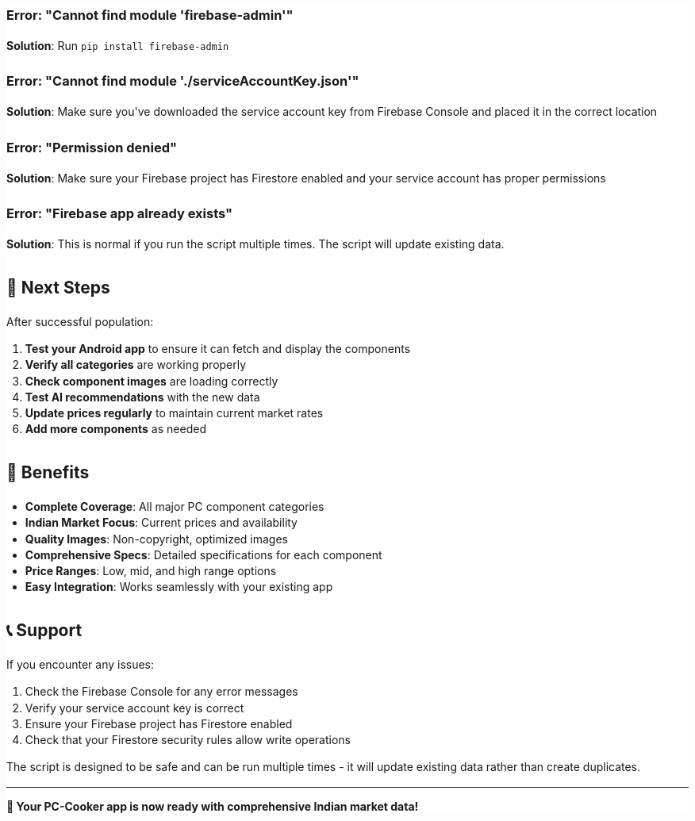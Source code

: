 ### Error: "Cannot find module 'firebase-admin'"
**Solution**: Run `pip install firebase-admin`

### Error: "Cannot find module './serviceAccountKey.json'"
**Solution**: Make sure you've downloaded the service account key from Firebase Console and placed it in the correct location

### Error: "Permission denied"
**Solution**: Make sure your Firebase project has Firestore enabled and your service account has proper permissions

### Error: "Firebase app already exists"
**Solution**: This is normal if you run the script multiple times. The script will update existing data.

## 📱 Next Steps

After successful population:

1. **Test your Android app** to ensure it can fetch and display the components
2. **Verify all categories** are working properly
3. **Check component images** are loading correctly
4. **Test AI recommendations** with the new data
5. **Update prices regularly** to maintain current market rates
6. **Add more components** as needed

## 🎯 Benefits

- **Complete Coverage**: All major PC component categories
- **Indian Market Focus**: Current prices and availability
- **Quality Images**: Non-copyright, optimized images
- **Comprehensive Specs**: Detailed specifications for each component
- **Price Ranges**: Low, mid, and high range options
- **Easy Integration**: Works seamlessly with your existing app

## 📞 Support

If you encounter any issues:

1. Check the Firebase Console for any error messages
2. Verify your service account key is correct
3. Ensure your Firebase project has Firestore enabled
4. Check that your Firestore security rules allow write operations

The script is designed to be safe and can be run multiple times - it will update existing data rather than create duplicates.

---

**🎉 Your PC-Cooker app is now ready with comprehensive Indian market data!** 